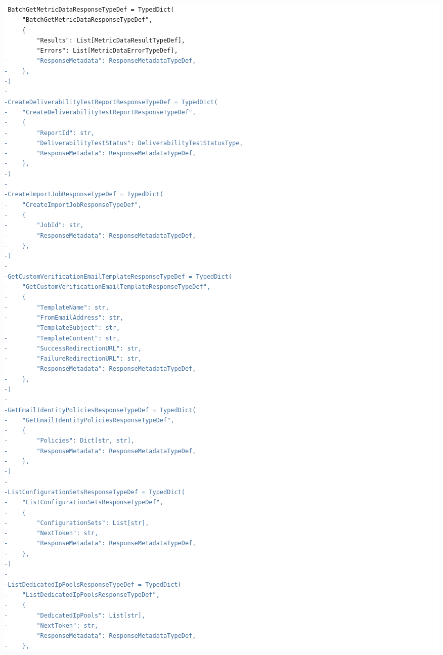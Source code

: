 ```diff
 BatchGetMetricDataResponseTypeDef = TypedDict(
     "BatchGetMetricDataResponseTypeDef",
     {
         "Results": List[MetricDataResultTypeDef],
         "Errors": List[MetricDataErrorTypeDef],
-        "ResponseMetadata": ResponseMetadataTypeDef,
-    },
-)
-
-CreateDeliverabilityTestReportResponseTypeDef = TypedDict(
-    "CreateDeliverabilityTestReportResponseTypeDef",
-    {
-        "ReportId": str,
-        "DeliverabilityTestStatus": DeliverabilityTestStatusType,
-        "ResponseMetadata": ResponseMetadataTypeDef,
-    },
-)
-
-CreateImportJobResponseTypeDef = TypedDict(
-    "CreateImportJobResponseTypeDef",
-    {
-        "JobId": str,
-        "ResponseMetadata": ResponseMetadataTypeDef,
-    },
-)
-
-GetCustomVerificationEmailTemplateResponseTypeDef = TypedDict(
-    "GetCustomVerificationEmailTemplateResponseTypeDef",
-    {
-        "TemplateName": str,
-        "FromEmailAddress": str,
-        "TemplateSubject": str,
-        "TemplateContent": str,
-        "SuccessRedirectionURL": str,
-        "FailureRedirectionURL": str,
-        "ResponseMetadata": ResponseMetadataTypeDef,
-    },
-)
-
-GetEmailIdentityPoliciesResponseTypeDef = TypedDict(
-    "GetEmailIdentityPoliciesResponseTypeDef",
-    {
-        "Policies": Dict[str, str],
-        "ResponseMetadata": ResponseMetadataTypeDef,
-    },
-)
-
-ListConfigurationSetsResponseTypeDef = TypedDict(
-    "ListConfigurationSetsResponseTypeDef",
-    {
-        "ConfigurationSets": List[str],
-        "NextToken": str,
-        "ResponseMetadata": ResponseMetadataTypeDef,
-    },
-)
-
-ListDedicatedIpPoolsResponseTypeDef = TypedDict(
-    "ListDedicatedIpPoolsResponseTypeDef",
-    {
-        "DedicatedIpPools": List[str],
-        "NextToken": str,
-        "ResponseMetadata": ResponseMetadataTypeDef,
-    },
```